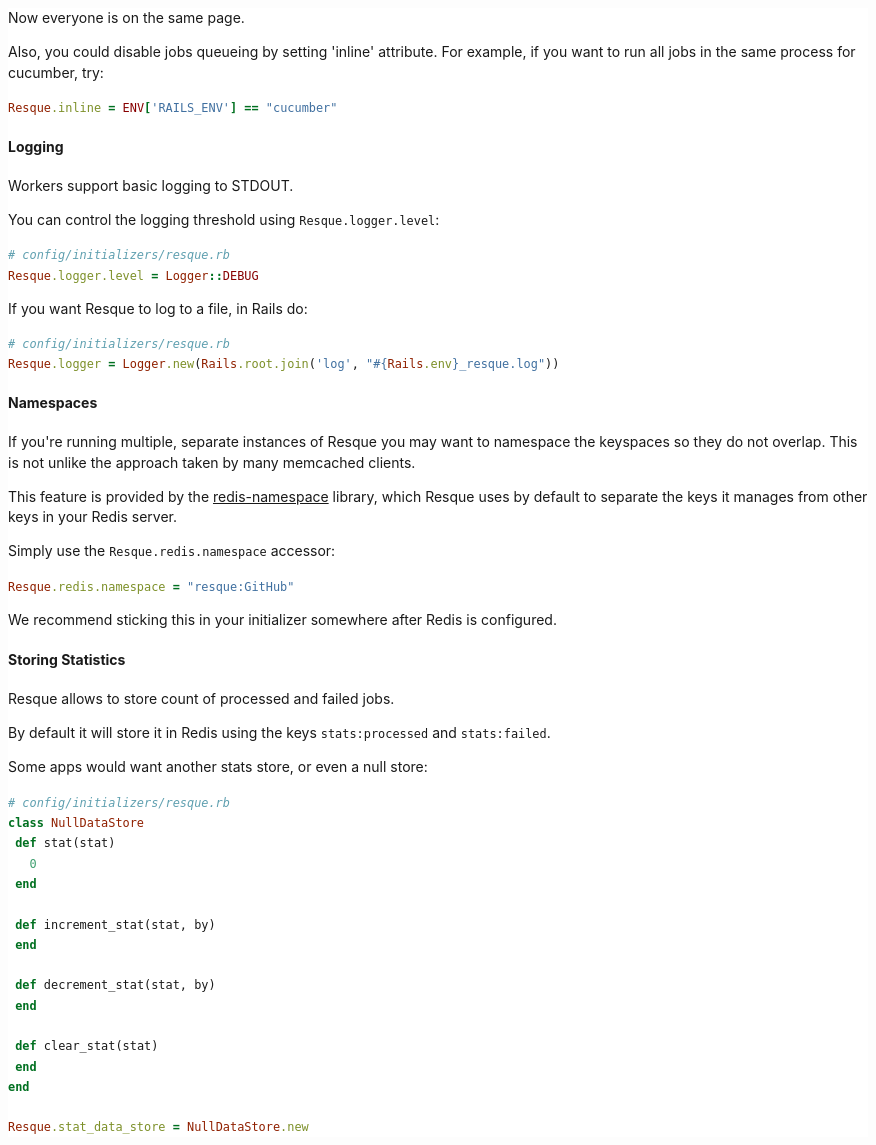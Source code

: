 Now everyone is on the same page.

Also, you could disable jobs queueing by setting 'inline' attribute.
For example, if you want to run all jobs in the same process for cucumber, try:

``` ruby
Resque.inline = ENV['RAILS_ENV'] == "cucumber"
```

#### Logging

Workers support basic logging to STDOUT.

You can control the logging threshold using `Resque.logger.level`:

```ruby
# config/initializers/resque.rb
Resque.logger.level = Logger::DEBUG
```

If you want Resque to log to a file, in Rails do:

```ruby
# config/initializers/resque.rb
Resque.logger = Logger.new(Rails.root.join('log', "#{Rails.env}_resque.log"))
```

#### Namespaces

If you're running multiple, separate instances of Resque you may want
to namespace the keyspaces so they do not overlap. This is not unlike
the approach taken by many memcached clients.

This feature is provided by the [redis-namespace](http://github.com/resque/redis-namespace) library, which
Resque uses by default to separate the keys it manages from other keys
in your Redis server.

Simply use the `Resque.redis.namespace` accessor:

``` ruby
Resque.redis.namespace = "resque:GitHub"
```

We recommend sticking this in your initializer somewhere after Redis
is configured.

#### Storing Statistics
 Resque allows to store count of processed and failed jobs.

 By default it will store it in Redis using the keys `stats:processed` and `stats:failed`.

 Some apps would want another stats store, or even a null store:

 ```ruby
# config/initializers/resque.rb
class NullDataStore
  def stat(stat)
    0
  end

  def increment_stat(stat, by)
  end

  def decrement_stat(stat, by)
  end

  def clear_stat(stat)
  end
end

Resque.stat_data_store = NullDataStore.new
 ```